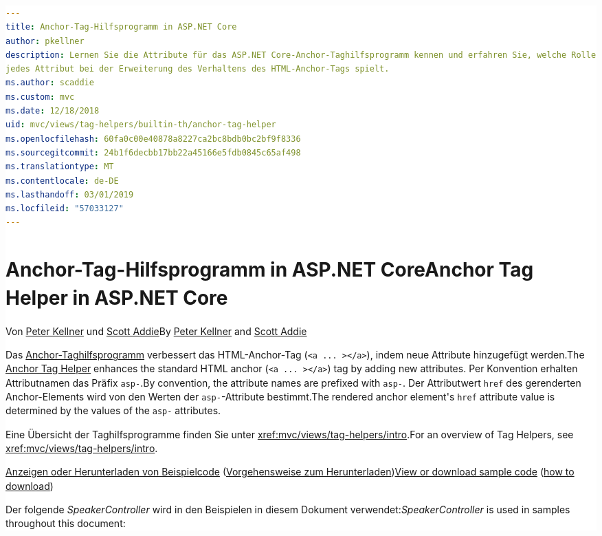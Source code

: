 ```yaml
---
title: Anchor-Tag-Hilfsprogramm in ASP.NET Core
author: pkellner
description: Lernen Sie die Attribute für das ASP.NET Core-Anchor-Taghilfsprogramm kennen und erfahren Sie, welche Rolle jedes Attribut bei der Erweiterung des Verhaltens des HTML-Anchor-Tags spielt.
ms.author: scaddie
ms.custom: mvc
ms.date: 12/18/2018
uid: mvc/views/tag-helpers/builtin-th/anchor-tag-helper
ms.openlocfilehash: 60fa0c00e40878a8227ca2bc8bdb0bc2bf9f8336
ms.sourcegitcommit: 24b1f6decbb17bb22a45166e5fdb0845c65af498
ms.translationtype: MT
ms.contentlocale: de-DE
ms.lasthandoff: 03/01/2019
ms.locfileid: "57033127"
---
```

# <a name="anchor-tag-helper-in-aspnet-core"></a><span data-ttu-id="cb8ac-103">Anchor-Tag-Hilfsprogramm in ASP.NET Core</span><span class="sxs-lookup"><span data-stu-id="cb8ac-103">Anchor Tag Helper in ASP.NET Core</span></span>

<span data-ttu-id="cb8ac-104">Von [Peter Kellner](http://peterkellner.net) und [Scott Addie](https://github.com/scottaddie)</span><span class="sxs-lookup"><span data-stu-id="cb8ac-104">By [Peter Kellner](http://peterkellner.net) and [Scott Addie](https://github.com/scottaddie)</span></span>

<span data-ttu-id="cb8ac-105">Das [Anchor-Taghilfsprogramm](xref:Microsoft.AspNetCore.Mvc.TagHelpers.AnchorTagHelper) verbessert das HTML-Anchor-Tag (`<a ... ></a>`), indem neue Attribute hinzugefügt werden.</span><span class="sxs-lookup"><span data-stu-id="cb8ac-105">The [Anchor Tag Helper](xref:Microsoft.AspNetCore.Mvc.TagHelpers.AnchorTagHelper) enhances the standard HTML anchor (`<a ... ></a>`) tag by adding new attributes.</span></span> <span data-ttu-id="cb8ac-106">Per Konvention erhalten Attributnamen das Präfix `asp-`.</span><span class="sxs-lookup"><span data-stu-id="cb8ac-106">By convention, the attribute names are prefixed with `asp-`.</span></span> <span data-ttu-id="cb8ac-107">Der Attributwert `href` des gerenderten Anchor-Elements wird von den Werten der `asp-`-Attribute bestimmt.</span><span class="sxs-lookup"><span data-stu-id="cb8ac-107">The rendered anchor element's `href` attribute value is determined by the values of the `asp-` attributes.</span></span>

<span data-ttu-id="cb8ac-108">Eine Übersicht der Taghilfsprogramme finden Sie unter <xref:mvc/views/tag-helpers/intro>.</span><span class="sxs-lookup"><span data-stu-id="cb8ac-108">For an overview of Tag Helpers, see <xref:mvc/views/tag-helpers/intro>.</span></span>

<span data-ttu-id="cb8ac-109">[Anzeigen oder Herunterladen von Beispielcode](https://github.com/aspnet/Docs/tree/master/aspnetcore/mvc/views/tag-helpers/built-in/samples) ([Vorgehensweise zum Herunterladen](xref:index#how-to-download-a-sample))</span><span class="sxs-lookup"><span data-stu-id="cb8ac-109">[View or download sample code](https://github.com/aspnet/Docs/tree/master/aspnetcore/mvc/views/tag-helpers/built-in/samples) ([how to download](xref:index#how-to-download-a-sample))</span></span>

<span data-ttu-id="cb8ac-110">Der folgende *SpeakerController* wird in den Beispielen in diesem Dokument verwendet:</span><span class="sxs-lookup"><span data-stu-id="cb8ac-110">*SpeakerController* is used in samples throughout this document:</span></span>
